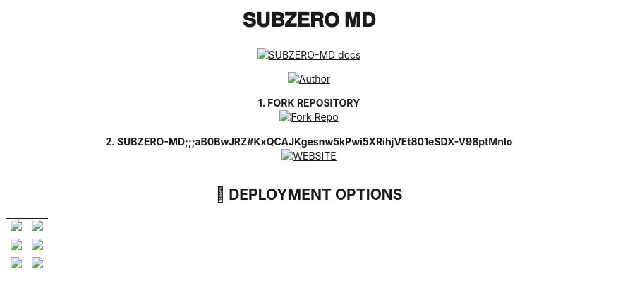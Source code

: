 

<h1 align="center"> 𝐒𝐔𝐁𝐙𝐄𝐑𝐎 𝐌𝐃 </h1>

<p align="center">
  <a href="https://github.com/mrfrankofcc/SUBZERO-MD">
    <img alt="SUBZERO-MD docs" height="350" src="https://files.catbox.moe/rzw7ng.jpg">
  </a>
</p>
    
</a>
</p>
<p align="center">
<a href="https://whatsapp.com/channel/0029VagQEmB002T7MWo3Sj1D"><img title="Author" src="https://img.shields.io/badge/SUBZERO-MD-darkgreen?style=for-the-badge&logo=whatsapp"></a>
<p/>

<p align="center">
    <strong>1. FORK REPOSITORY</strong>
  <br>
    <a href="https://github.com/mrfrankofcc/SUBZERO-MD/fork" target="_blank">
        <img alt="Fork Repo" src="https://img.shields.io/badge/Fork%20Repo-100000?style=for-the-badge&logo=scan&logoColor=white&labelColor=darkblue&color=darkblue"/>
    </a>
</p>

<p align="center">
    <strong>2. SUBZERO-MD;;;aB0BwJRZ#KxQCAJKgesnw5kPwi5XRihjVEt801eSDX-V98ptMnlo</strong>
    <br>
    <a href="https://subzero-id.onrender.com/" target="_blank">
        <img alt="WEBSITE" src="https://img.shields.io/badge/Pair-100000?style=for-the-badge&logo=scan&logoColor=white&labelColor=darkred&color=darkred"/>
    </a>
</p>

<center>
  
  ## 🚀 DEPLOYMENT OPTIONS 
</center>

<div align="center">
  <table>
    <tr>
      <td><a href="https://dashboard.heroku.com/new?template=https://github.com/mrfrankofcc/SUBZERO-MD/tree/main" target="_blank"><img src="https://img.shields.io/badge/Heroku-430098?style=for-the-badge&logo=heroku&logoColor=white&labelColor=000000&color=00ffff"/></a></td>
      <td><a href="https://talkdrove.com/share-bot/11" target="_blank"><img src="https://img.shields.io/badge/TalkDrove-6971FF?style=for-the-badge&logo=github&logoColor=white&labelColor=000000"/></a></td>
    </tr>
    <tr>
      <td><a href="https://app.koyeb.com/services/deploy?type=git&repository=mrfrankofcc/SUBZERO-MD" target="_blank"><img src="https://img.shields.io/badge/Koyeb-FF009D?style=for-the-badge&logo=koyeb&logoColor=white&labelColor=000000"/></a></td>
      <td><a href="https://railway.app/new" target="_blank"><img src="https://img.shields.io/badge/Railway-FF8700?style=for-the-badge&logo=railway&logoColor=white&labelColor=000000"/></a></td>
    </tr>
    <tr>
      <td><a href="https://dashboard.render.com/web/new" target="_blank"><img src="https://img.shields.io/badge/Render-000000?style=for-the-badge&logo=render&logoColor=white&labelColor=000000&color=00ffaa"/></a></td>
      <td><a href="https://app.netlify.com/" target="_blank"><img src="https://img.shields.io/badge/Netlify-CC00FF?style=for-the-badge&logo=huggingface&logoColor=white&labelColor=000000"/></a></td>
    </tr>
  </table>
